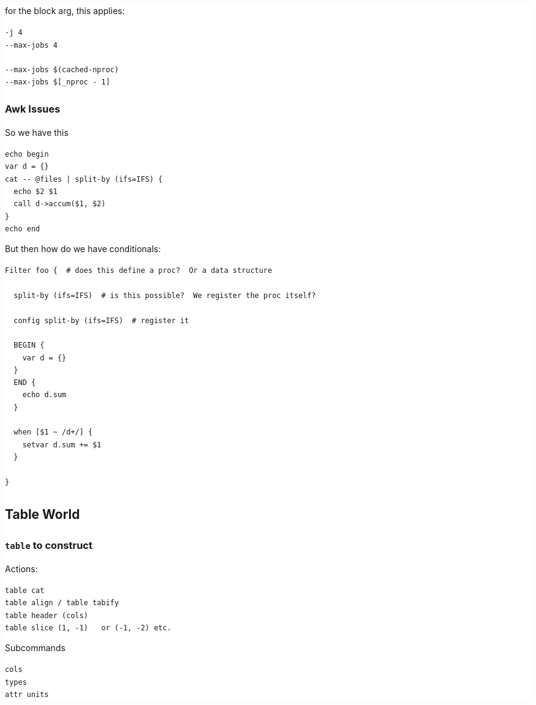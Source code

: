 for the block arg, this applies:

    -j 4
    --max-jobs 4

    --max-jobs $(cached-nproc)
    --max-jobs $[_nproc - 1]

### Awk Issues

So we have this

    echo begin
    var d = {}
    cat -- @files | split-by (ifs=IFS) {
      echo $2 $1
      call d->accum($1, $2)
    }
    echo end

But then how do we have conditionals:

    Filter foo {  # does this define a proc?  Or a data structure

      split-by (ifs=IFS)  # is this possible?  We register the proc itself?

      config split-by (ifs=IFS)  # register it

      BEGIN {
        var d = {}
      }
      END {
        echo d.sum
      }

      when [$1 ~ /d+/] {
        setvar d.sum += $1
      }

    }

## Table World

### `table` to construct

Actions:

    table cat
    table align / table tabify
    table header (cols)
    table slice (1, -1)   or (-1, -2) etc.

Subcommands

    cols
    types
    attr units


[OSH]: $xref
[YSH]: $xref